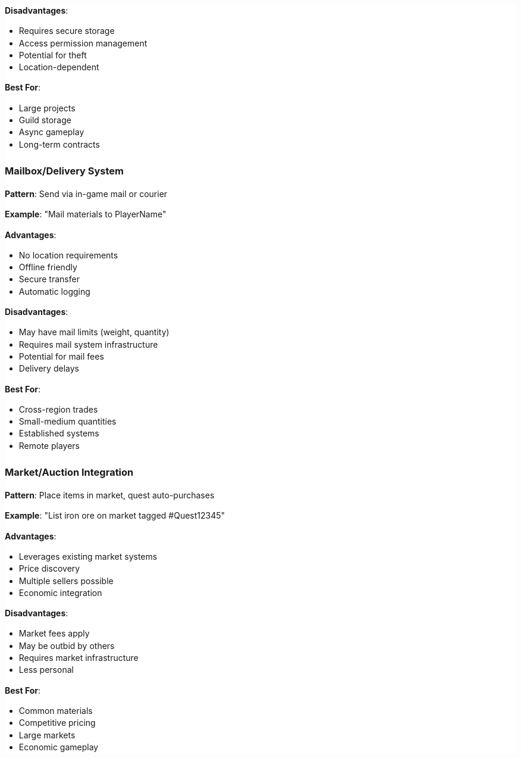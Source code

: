 **Disadvantages**:
- Requires secure storage
- Access permission management
- Potential for theft
- Location-dependent

**Best For**:
- Large projects
- Guild storage
- Async gameplay
- Long-term contracts

### Mailbox/Delivery System

**Pattern**: Send via in-game mail or courier

**Example**: "Mail materials to PlayerName"

**Advantages**:
- No location requirements
- Offline friendly
- Secure transfer
- Automatic logging

**Disadvantages**:
- May have mail limits (weight, quantity)
- Requires mail system infrastructure
- Potential for mail fees
- Delivery delays

**Best For**:
- Cross-region trades
- Small-medium quantities
- Established systems
- Remote players

### Market/Auction Integration

**Pattern**: Place items in market, quest auto-purchases

**Example**: "List iron ore on market tagged #Quest12345"

**Advantages**:
- Leverages existing market systems
- Price discovery
- Multiple sellers possible
- Economic integration

**Disadvantages**:
- Market fees apply
- May be outbid by others
- Requires market infrastructure
- Less personal

**Best For**:
- Common materials
- Competitive pricing
- Large markets
- Economic gameplay
